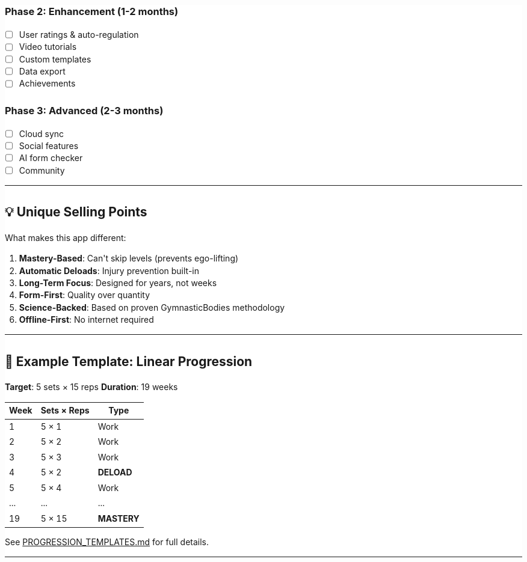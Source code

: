 ### Phase 2: Enhancement (1-2 months)
- [ ] User ratings & auto-regulation
- [ ] Video tutorials
- [ ] Custom templates
- [ ] Data export
- [ ] Achievements

### Phase 3: Advanced (2-3 months)
- [ ] Cloud sync
- [ ] Social features
- [ ] AI form checker
- [ ] Community

---

## 💡 Unique Selling Points

What makes this app different:

1. **Mastery-Based**: Can't skip levels (prevents ego-lifting)
2. **Automatic Deloads**: Injury prevention built-in
3. **Long-Term Focus**: Designed for years, not weeks
4. **Form-First**: Quality over quantity
5. **Science-Backed**: Based on proven GymnasticBodies methodology
6. **Offline-First**: No internet required

---

## 📝 Example Template: Linear Progression

**Target**: 5 sets × 15 reps
**Duration**: 19 weeks

| Week | Sets × Reps | Type |
|------|-------------|------|
| 1 | 5 × 1 | Work |
| 2 | 5 × 2 | Work |
| 3 | 5 × 3 | Work |
| 4 | 5 × 2 | **DELOAD** |
| 5 | 5 × 4 | Work |
| ... | ... | ... |
| 19 | 5 × 15 | **MASTERY** |

See [PROGRESSION_TEMPLATES.md](./PROGRESSION_TEMPLATES.md) for full details.

---
